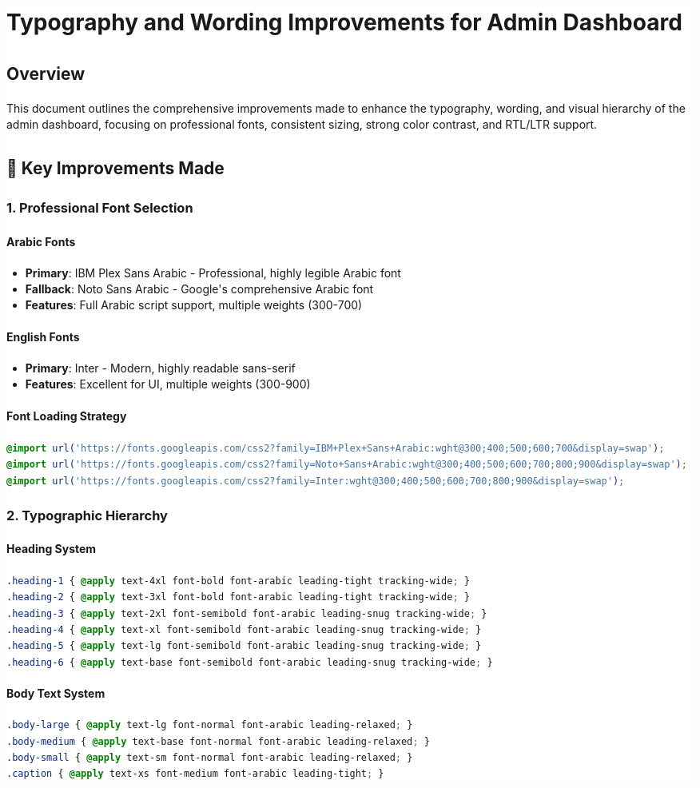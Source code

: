 # Typography and Wording Improvements for Admin Dashboard

## Overview
This document outlines the comprehensive improvements made to enhance the typography, wording, and visual hierarchy of the admin dashboard, focusing on professional fonts, consistent sizing, strong color contrast, and RTL/LTR support.

## 🎯 Key Improvements Made

### 1. Professional Font Selection

#### Arabic Fonts
- **Primary**: IBM Plex Sans Arabic - Professional, highly legible Arabic font
- **Fallback**: Noto Sans Arabic - Google's comprehensive Arabic font
- **Features**: Full Arabic script support, multiple weights (300-700)

#### English Fonts
- **Primary**: Inter - Modern, highly readable sans-serif
- **Features**: Excellent for UI, multiple weights (300-900)

#### Font Loading Strategy
```css
@import url('https://fonts.googleapis.com/css2?family=IBM+Plex+Sans+Arabic:wght@300;400;500;600;700&display=swap');
@import url('https://fonts.googleapis.com/css2?family=Noto+Sans+Arabic:wght@300;400;500;600;700;800;900&display=swap');
@import url('https://fonts.googleapis.com/css2?family=Inter:wght@300;400;500;600;700;800;900&display=swap');
```

### 2. Typographic Hierarchy

#### Heading System
```css
.heading-1 { @apply text-4xl font-bold font-arabic leading-tight tracking-wide; }
.heading-2 { @apply text-3xl font-bold font-arabic leading-tight tracking-wide; }
.heading-3 { @apply text-2xl font-semibold font-arabic leading-snug tracking-wide; }
.heading-4 { @apply text-xl font-semibold font-arabic leading-snug tracking-wide; }
.heading-5 { @apply text-lg font-semibold font-arabic leading-snug tracking-wide; }
.heading-6 { @apply text-base font-semibold font-arabic leading-snug tracking-wide; }
```

#### Body Text System
```css
.body-large { @apply text-lg font-normal font-arabic leading-relaxed; }
.body-medium { @apply text-base font-normal font-arabic leading-relaxed; }
.body-small { @apply text-sm font-normal font-arabic leading-relaxed; }
.caption { @apply text-xs font-medium font-arabic leading-tight; }
```
